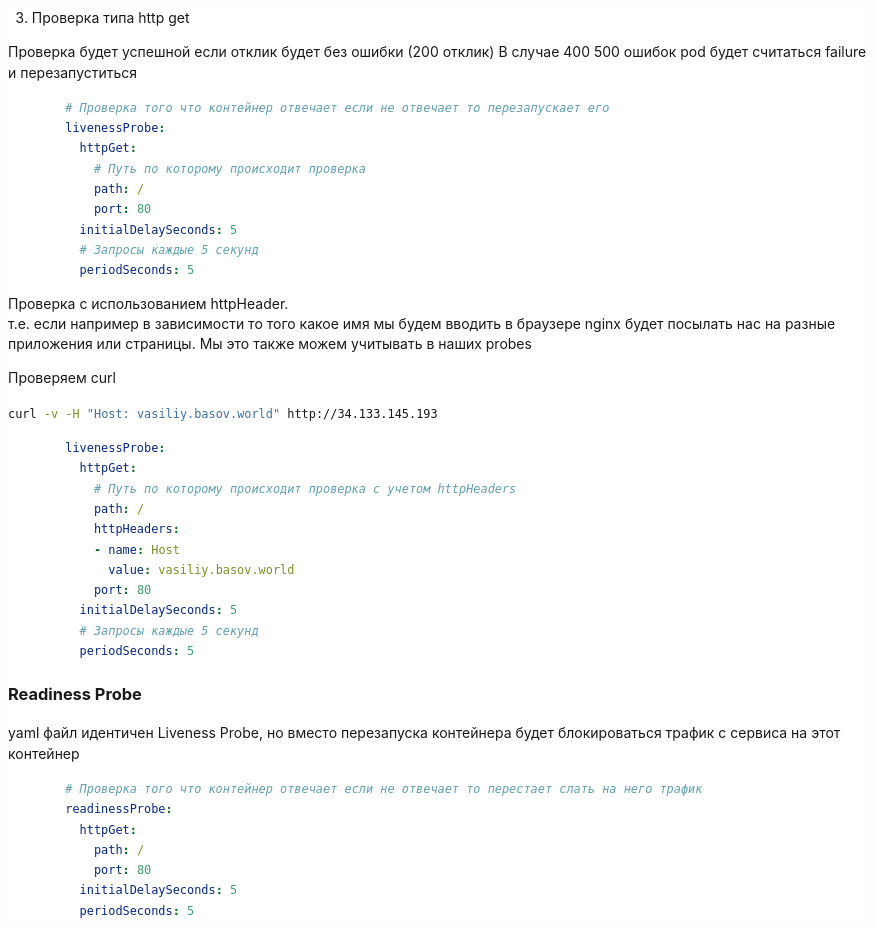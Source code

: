 3) Проверка типа http get

Проверка будет успешной если отклик будет без ошибки (200 отклик)
В случае 400 500 ошибок pod будет считаться failure и перезапуститься

```yaml
        # Проверка того что контейнер отвечает если не отвечает то перезапускает его
        livenessProbe:
          httpGet:
            # Путь по которому происходит проверка
            path: /
            port: 80
          initialDelaySeconds: 5
          # Запросы каждые 5 секунд
          periodSeconds: 5
```

Проверка с использованием httpHeader.  
т.е. если например в зависимости то того какое имя мы будем вводить в браузере nginx будет посылать нас на разные приложения или страницы. Мы это также можем учитывать в наших probes

Проверяем curl

```bash
curl -v -H "Host: vasiliy.basov.world" http://34.133.145.193
```

```yaml
        livenessProbe:
          httpGet:
            # Путь по которому происходит проверка c учетом httpHeaders
            path: /
            httpHeaders:
            - name: Host
              value: vasiliy.basov.world
            port: 80
          initialDelaySeconds: 5
          # Запросы каждые 5 секунд
          periodSeconds: 5

```

### Readiness Probe

yaml файл идентичен Liveness Probe, но вместо перезапуска контейнера будет блокироваться трафик с сервиса на этот контейнер

```yaml
        # Проверка того что контейнер отвечает если не отвечает то перестает слать на него трафик
        readinessProbe:
          httpGet:
            path: /
            port: 80
          initialDelaySeconds: 5
          periodSeconds: 5
```
